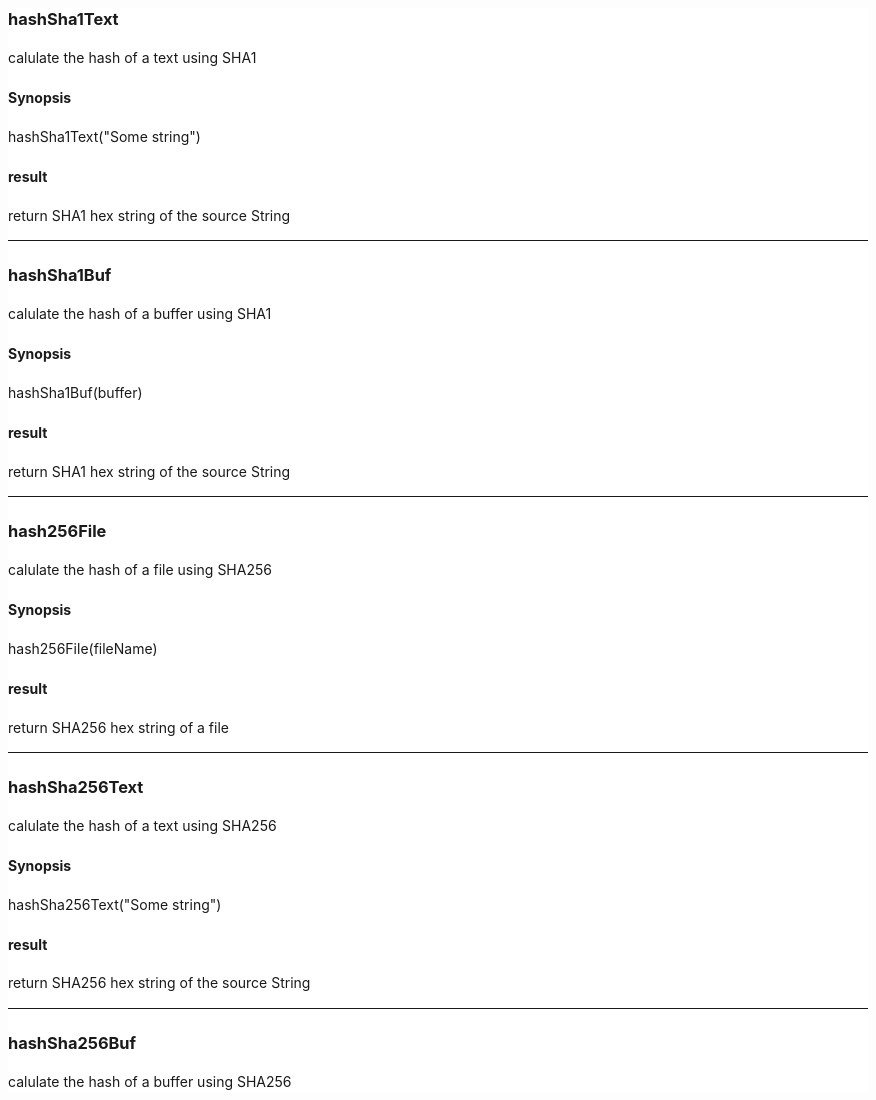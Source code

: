 
### hashSha1Text

calulate the hash of a text using SHA1

#### Synopsis
hashSha1Text("Some string")

#### result

return SHA1 hex string of the source String

---

### hashSha1Buf

calulate the hash of a buffer using SHA1

#### Synopsis

hashSha1Buf(buffer)

#### result
return SHA1 hex string of the source String

---

### hash256File

calulate the hash of a file using SHA256

#### Synopsis
hash256File(fileName)

#### result
return SHA256 hex string of a file

---

### hashSha256Text

calulate the hash of a text using SHA256

#### Synopsis
hashSha256Text("Some string")

#### result

return SHA256 hex string of the source String

---

### hashSha256Buf

calulate the hash of a buffer using SHA256
